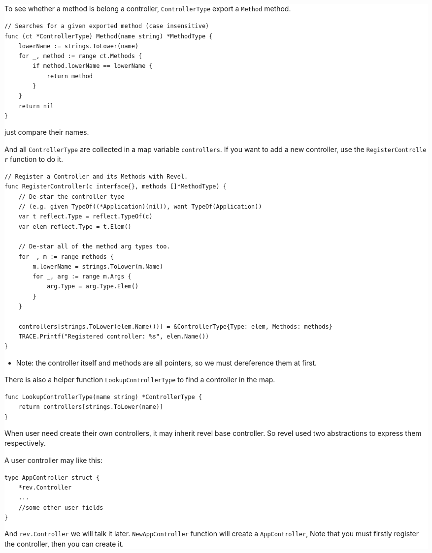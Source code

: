 To see whether a method is belong a controller, `ControllerType` export a `Method` method.

~~~ {prettyprint lang-go}
// Searches for a given exported method (case insensitive)
func (ct *ControllerType) Method(name string) *MethodType {
	lowerName := strings.ToLower(name)
	for _, method := range ct.Methods {
		if method.lowerName == lowerName {
			return method
		}
	}
	return nil
}
~~~
just compare their names.

And all `ControllerType` are collected in a map variable `controllers`. If you want to add a new
controller, use the `RegisterController` function to do it.

~~~ {prettyprint lang-go}
// Register a Controller and its Methods with Revel.
func RegisterController(c interface{}, methods []*MethodType) {
	// De-star the controller type
	// (e.g. given TypeOf((*Application)(nil)), want TypeOf(Application))
	var t reflect.Type = reflect.TypeOf(c)
	var elem reflect.Type = t.Elem()

	// De-star all of the method arg types too.
	for _, m := range methods {
		m.lowerName = strings.ToLower(m.Name)
		for _, arg := range m.Args {
			arg.Type = arg.Type.Elem()
		}
	}

	controllers[strings.ToLower(elem.Name())] = &ControllerType{Type: elem, Methods: methods}
	TRACE.Printf("Registered controller: %s", elem.Name())
}
~~~
- Note: the controller itself and methods are all pointers, so we must dereference them at first.

There is also a helper function `LookupControllerType` to find a controller in the map.

~~~ {prettyprint lang-go}
func LookupControllerType(name string) *ControllerType {
	return controllers[strings.ToLower(name)]
}
~~~

When user need create their own controllers, it may inherit revel base controller. So revel used two
abstractions to express them respectively.

A user controller may like this:

~~~ {prettyprint lang-go}
type AppController struct {
	*rev.Controller
	...
	//some other user fields
}
~~~
And `rev.Controller` we will talk it later. `NewAppController` function will create a
`AppController`, Note that you must firstly register the controller, then you can create it.
